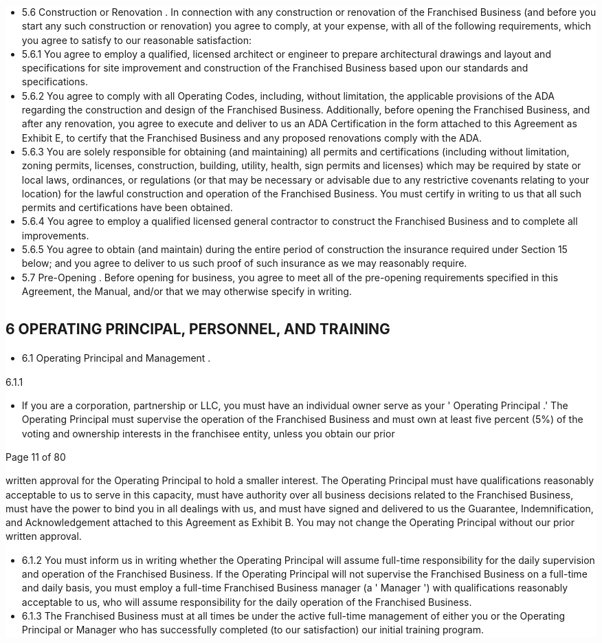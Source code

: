 - 5.6 Construction or Renovation . In connection with any construction or renovation of the Franchised Business (and before you start any such construction or renovation) you agree to comply, at your expense, with all of the following requirements, which you agree to satisfy to our reasonable satisfaction:
- 5.6.1 You agree to employ a qualified, licensed architect or engineer to prepare architectural drawings and layout and specifications for site improvement and construction of the Franchised Business based upon our standards and specifications.
- 5.6.2 You agree to comply with all Operating Codes, including, without limitation, the applicable provisions of the ADA regarding the construction and design of the Franchised Business. Additionally, before opening the Franchised Business, and after any renovation, you agree to execute and deliver to us an ADA Certification in the form attached to this Agreement as Exhibit E, to certify that the Franchised Business and any proposed renovations comply with the ADA.
- 5.6.3 You are solely responsible for obtaining (and maintaining) all permits and certifications (including without limitation, zoning permits, licenses, construction, building, utility, health, sign permits and licenses) which may be required by state or local laws, ordinances, or regulations (or that may be necessary or advisable due to any restrictive covenants relating to your location) for the lawful construction and operation of the Franchised Business. You must certify in writing to us that all such permits and certifications have been obtained.
- 5.6.4 You agree to employ a qualified licensed general contractor to construct the Franchised Business and to complete all improvements.
- 5.6.5 You agree to obtain (and maintain) during the entire period of construction the insurance required under Section 15 below; and you agree to deliver to us such proof of such insurance as we may reasonably require.
- 5.7 Pre-Opening . Before opening for business, you agree to meet all of the pre-opening requirements specified in this Agreement, the Manual, and/or that we may otherwise specify in writing.

## 6 OPERATING PRINCIPAL, PERSONNEL, AND TRAINING

- 6.1 Operating Principal and Management .

6.1.1

- If you are a corporation, partnership or LLC, you must have an individual owner serve as your ' Operating Principal .' The Operating Principal must supervise the operation of the Franchised Business and must own at least five percent (5%) of the voting and ownership interests in the franchisee entity, unless you obtain our prior

Page 11 of 80

written approval for the Operating Principal to hold a smaller interest. The Operating Principal must have qualifications reasonably acceptable to us to serve in this capacity, must have authority over all business decisions related to the Franchised Business, must have the power to bind you in all dealings with us, and must have signed and delivered to us the Guarantee, Indemnification, and Acknowledgement attached to this Agreement as Exhibit B. You may not change the Operating Principal without our prior written approval.

- 6.1.2 You must inform us in writing whether the Operating Principal will assume full-time responsibility for the daily supervision and operation of the Franchised Business. If the Operating Principal will not supervise the Franchised Business on a full-time and daily basis, you must employ a full-time Franchised Business manager (a ' Manager ') with qualifications reasonably acceptable to us, who will assume responsibility for the daily operation of the Franchised Business.
- 6.1.3 The Franchised Business must at all times be under the active full-time management of either you or the Operating Principal or Manager who has successfully completed (to our satisfaction) our initial training program.
